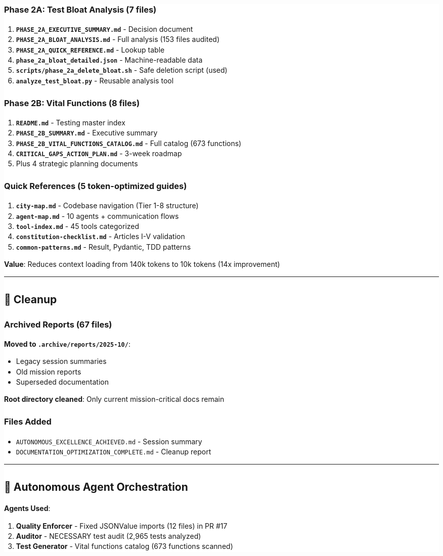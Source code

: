 ### Phase 2A: Test Bloat Analysis (7 files)

1. **`PHASE_2A_EXECUTIVE_SUMMARY.md`** - Decision document
2. **`PHASE_2A_BLOAT_ANALYSIS.md`** - Full analysis (153 files audited)
3. **`PHASE_2A_QUICK_REFERENCE.md`** - Lookup table
4. **`phase_2a_bloat_detailed.json`** - Machine-readable data
5. **`scripts/phase_2a_delete_bloat.sh`** - Safe deletion script (used)
6. **`analyze_test_bloat.py`** - Reusable analysis tool

### Phase 2B: Vital Functions (8 files)

1. **`README.md`** - Testing master index
2. **`PHASE_2B_SUMMARY.md`** - Executive summary
3. **`PHASE_2B_VITAL_FUNCTIONS_CATALOG.md`** - Full catalog (673 functions)
4. **`CRITICAL_GAPS_ACTION_PLAN.md`** - 3-week roadmap
5. Plus 4 strategic planning documents

### Quick References (5 token-optimized guides)

1. **`city-map.md`** - Codebase navigation (Tier 1-8 structure)
2. **`agent-map.md`** - 10 agents + communication flows
3. **`tool-index.md`** - 45 tools categorized
4. **`constitution-checklist.md`** - Articles I-V validation
5. **`common-patterns.md`** - Result, Pydantic, TDD patterns

**Value**: Reduces context loading from 140k tokens to 10k tokens (14x improvement)

---

## 🧹 Cleanup

### Archived Reports (67 files)

**Moved to `.archive/reports/2025-10/`**:
- Legacy session summaries
- Old mission reports
- Superseded documentation

**Root directory cleaned**: Only current mission-critical docs remain

### Files Added

- `AUTONOMOUS_EXCELLENCE_ACHIEVED.md` - Session summary
- `DOCUMENTATION_OPTIMIZATION_COMPLETE.md` - Cleanup report

---

## 🤖 Autonomous Agent Orchestration

**Agents Used**:
1. **Quality Enforcer** - Fixed JSONValue imports (12 files) in PR #17
2. **Auditor** - NECESSARY test audit (2,965 tests analyzed)
3. **Test Generator** - Vital functions catalog (673 functions scanned)
